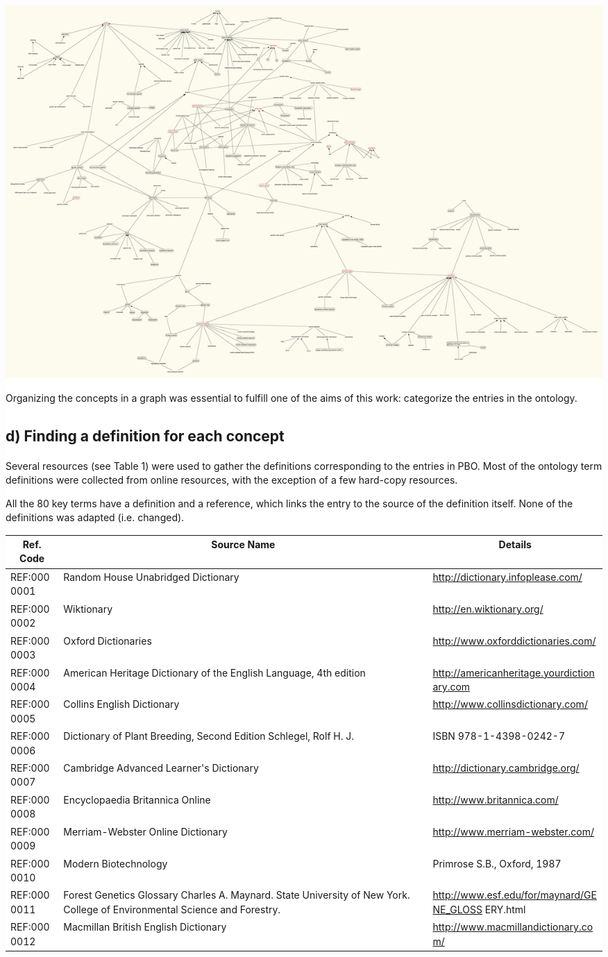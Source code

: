 ![The entire Network of Concepts (NoC) showing on the one hand the nodes and their relationships, and on the other hand, the complexity of the concepts. The NoC currently holds around 250 nodes, 80 thereof are part of the key core terms in PBO. \label{Fig2}](./map_plant_breeding_v5.png)

Organizing the concepts in a graph was essential to fulfill one of the aims of this work: categorize the entries in the ontology. 

## d) Finding a definition for each concept

Several resources (see Table 1) were used to gather the definitions corresponding to the entries in PBO. Most of the ontology term definitions were collected from online resources, with the exception of a few hard-copy resources.

All the 80 key terms have a definition and a reference, which links the entry to the source of the definition itself. None of the definitions was adapted (i.e. changed).

| Ref. Code | Source Name | Details |
| -------- | -------- | -------- |
| REF:0000001 | Random House Unabridged Dictionary | http://dictionary.infoplease.com/ |
| REF:0000002 | Wiktionary | http://en.wiktionary.org/ |
| REF:0000003 | Oxford Dictionaries | http://www.oxforddictionaries.com/ |
| REF:0000004 | American Heritage Dictionary of the English Language, 4th edition | http://americanheritage.yourdictionary.com |
| REF:0000005 | Collins English Dictionary | http://www.collinsdictionary.com/ |
| REF:0000006 | Dictionary of Plant Breeding, Second Edition Schlegel, Rolf H. J. | ISBN 978-1-4398-0242-7 |
| REF:0000007 | Cambridge Advanced Learner's Dictionary | http://dictionary.cambridge.org/ |
| REF:0000008 | Encyclopaedia Britannica Online | http://www.britannica.com/ |
| REF:0000009 | Merriam-Webster Online Dictionary | http://www.merriam-webster.com/ |
| REF:0000010 | Modern Biotechnology | Primrose S.B., Oxford, 1987 |
| REF:0000011 | Forest Genetics Glossary Charles A. Maynard. State University of New York. College of Environmental Science and Forestry. | http://www.esf.edu/for/maynard/GENE_GLOSS ERY.html |
| REF:0000012 | Macmillan British English Dictionary | http://www.macmillandictionary.com/ |
